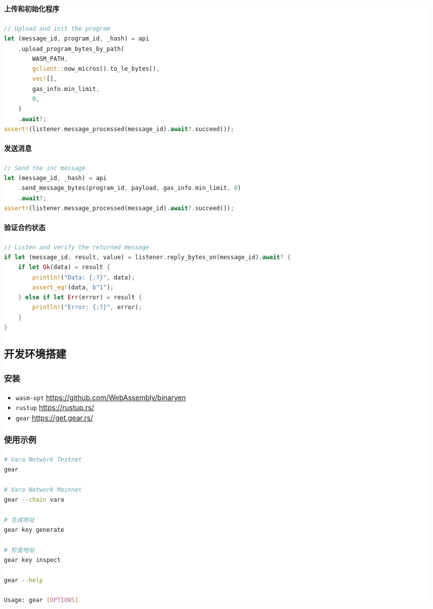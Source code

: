 #### 上传和初始化程序

```rust
// Upload and init the program
let (message_id, program_id, _hash) = api
    .upload_program_bytes_by_path(
        WASM_PATH,
        gclient::now_micros().to_le_bytes(),
        vec![],
        gas_info.min_limit,
        0,
    )
    .await?;
assert!(listener.message_processed(message_id).await?.succeed());
```

#### 发送消息

```rust
// Send the inc message
let (message_id, _hash) = api
    .send_message_bytes(program_id, payload, gas_info.min_limit, 0)
    .await?;
assert!(listener.message_processed(message_id).await?.succeed());
```

#### 验证合约状态

```rust
// Listen and verify the returned message
if let (message_id, result, value) = listener.reply_bytes_on(message_id).await? {
    if let Ok(data) = result {
        println!("Data: {:?}", data);
        assert_eq!(data, b"1");
    } else if let Err(error) = result {
        println!("Error: {:?}", error);
    }
}
```

## 开发环境搭建

### 安装

- `wasm-opt` <https://github.com/WebAssembly/binaryen>
- `rustup` <https://rustup.rs/>
- `gear` <https://get.gear.rs/>

### 使用示例

```bash
# Vara Network Testnet
gear

# Vara Network Mainnet
gear --chain vara

# 生成地址
gear key generate

# 检查地址
gear key inspect

gear --help

Usage: gear [OPTIONS]
```
